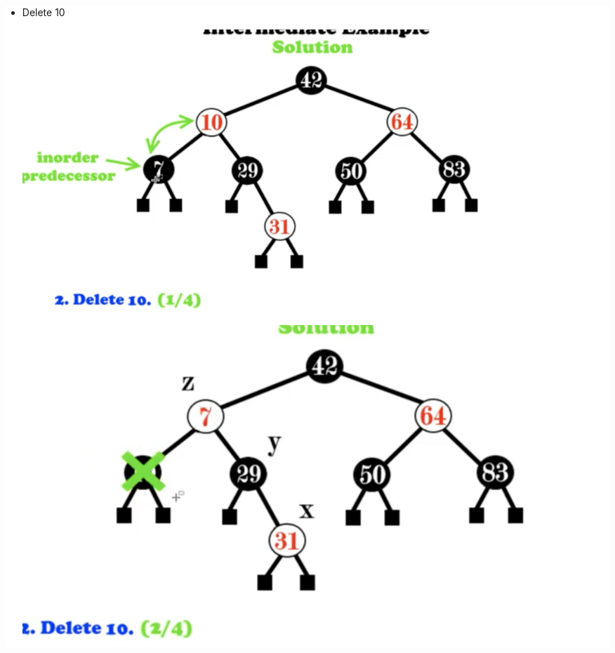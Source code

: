 - Delete 10

  ![image-20210530152930325](Red-black_Tree.assets/image-20210530152930325.png)

  ![image-20210530152938938](Red-black_Tree.assets/image-20210530152938938.png)
